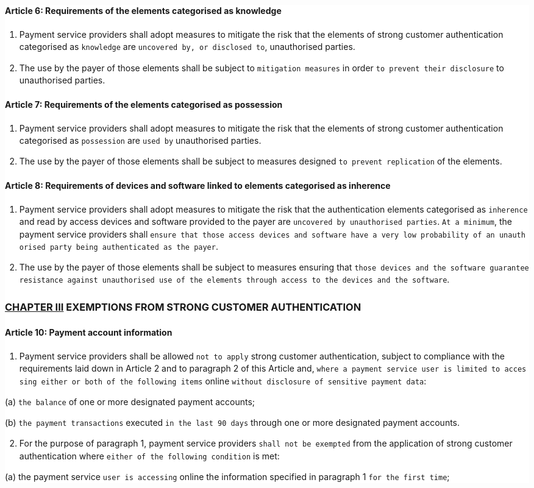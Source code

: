
#### Article 6: Requirements of the elements categorised as knowledge

1.   Payment service providers shall adopt measures to mitigate the risk that the elements of strong customer authentication categorised as `knowledge` are `uncovered by, or disclosed to`, unauthorised parties.

2.   The use by the payer of those elements shall be subject to `mitigation measures` in order `to prevent their disclosure` to unauthorised parties.


#### Article 7: Requirements of the elements categorised as possession

1.   Payment service providers shall adopt measures to mitigate the risk that the elements of strong customer authentication categorised as `possession` are `used by` unauthorised parties.

2.   The use by the payer of those elements shall be subject to measures designed `to prevent replication` of the elements.


#### Article 8: Requirements of devices and software linked to elements categorised as inherence

1.   Payment service providers shall adopt measures to mitigate the risk that the authentication elements categorised as `inherence` and read by access devices and software provided to the payer are `uncovered by unauthorised parties`. `At a minimum`, the payment service providers shall `ensure that those access devices and software have a very low probability of an unauthorised party being authenticated as the payer`.

2.   The use by the payer of those elements shall be subject to measures ensuring that `those devices and the software guarantee resistance against unauthorised use of the elements through access to the devices and the software`.


### [CHAPTER III](https://eur-lex.europa.eu/legal-content/EN/TXT/HTML/?uri=CELEX:32018R0389&qid=1637934588760&from=EN#d1e653-23-1) EXEMPTIONS FROM STRONG CUSTOMER AUTHENTICATION

#### Article 10: Payment account information

1.   Payment service providers shall be allowed `not to apply` strong customer authentication, subject to compliance with the requirements laid down in Article 2 and to paragraph 2 of this Article and, `where a payment service user is limited to accessing either or both of the following items` online `without disclosure of sensitive payment data`:

(a) `the balance` of one or more designated payment accounts;

(b) `the payment transactions` executed `in the last 90 days` through one or more designated payment accounts.

2.   For the purpose of paragraph 1, payment service providers `shall not be exempted` from the application of strong customer authentication where `either of the following condition` is met:

(a) the payment service `user is accessing` online the information specified in paragraph 1 `for the first time`;
